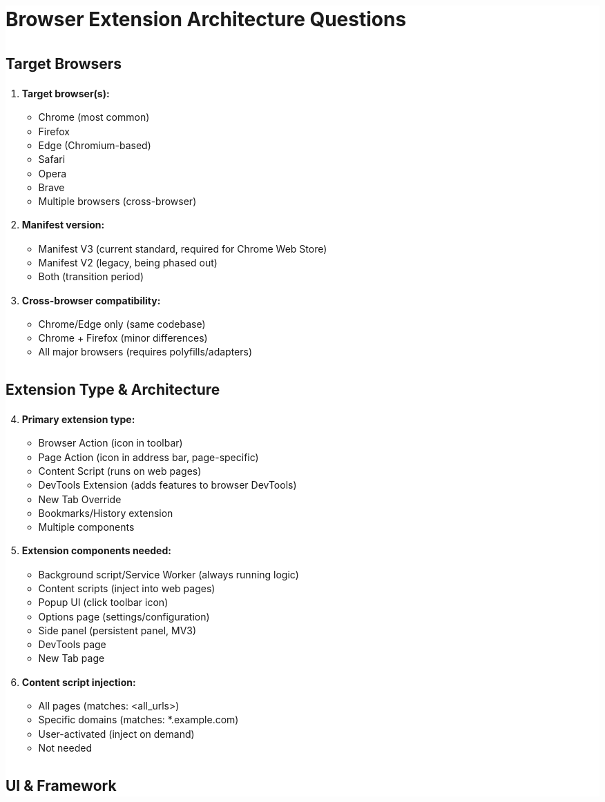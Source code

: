 # Browser Extension Architecture Questions

## Target Browsers

1. **Target browser(s):**
   - Chrome (most common)
   - Firefox
   - Edge (Chromium-based)
   - Safari
   - Opera
   - Brave
   - Multiple browsers (cross-browser)

2. **Manifest version:**
   - Manifest V3 (current standard, required for Chrome Web Store)
   - Manifest V2 (legacy, being phased out)
   - Both (transition period)

3. **Cross-browser compatibility:**
   - Chrome/Edge only (same codebase)
   - Chrome + Firefox (minor differences)
   - All major browsers (requires polyfills/adapters)

## Extension Type & Architecture

4. **Primary extension type:**
   - Browser Action (icon in toolbar)
   - Page Action (icon in address bar, page-specific)
   - Content Script (runs on web pages)
   - DevTools Extension (adds features to browser DevTools)
   - New Tab Override
   - Bookmarks/History extension
   - Multiple components

5. **Extension components needed:**
   - Background script/Service Worker (always running logic)
   - Content scripts (inject into web pages)
   - Popup UI (click toolbar icon)
   - Options page (settings/configuration)
   - Side panel (persistent panel, MV3)
   - DevTools page
   - New Tab page

6. **Content script injection:**
   - All pages (matches: <all_urls>)
   - Specific domains (matches: \*.example.com)
   - User-activated (inject on demand)
   - Not needed

## UI & Framework
